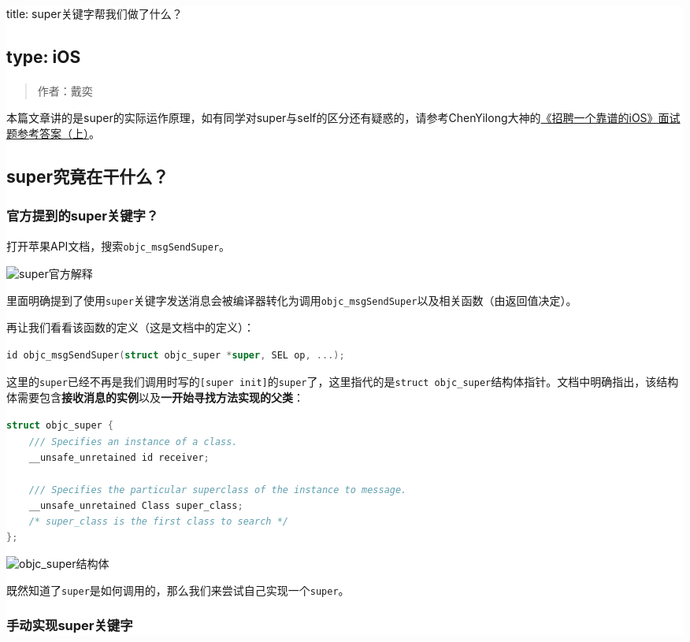 title: super关键字帮我们做了什么？

type: iOS
---

> 作者：戴奕



本篇文章讲的是super的实际运作原理，如有同学对super与self的区分还有疑惑的，请参考ChenYilong大神的[《招聘一个靠谱的iOS》面试题参考答案（上）](https://github.com/ChenYilong/iOSInterviewQuestions/blob/master/01%E3%80%8A%E6%8B%9B%E8%81%98%E4%B8%80%E4%B8%AA%E9%9D%A0%E8%B0%B1%E7%9A%84iOS%E3%80%8B%E9%9D%A2%E8%AF%95%E9%A2%98%E5%8F%82%E8%80%83%E7%AD%94%E6%A1%88/%E3%80%8A%E6%8B%9B%E8%81%98%E4%B8%80%E4%B8%AA%E9%9D%A0%E8%B0%B1%E7%9A%84iOS%E3%80%8B%E9%9D%A2%E8%AF%95%E9%A2%98%E5%8F%82%E8%80%83%E7%AD%94%E6%A1%88%EF%BC%88%E4%B8%8A%EF%BC%89.md#21-%E4%B8%8B%E9%9D%A2%E7%9A%84%E4%BB%A3%E7%A0%81%E8%BE%93%E5%87%BA%E4%BB%80%E4%B9%88)。



## super究竟在干什么？

### 官方提到的super关键字？

打开苹果API文档，搜索`objc_msgSendSuper`。

![super官方解释](http://upload-images.jianshu.io/upload_images/696588-d36d844bdb19ff56.png?imageMogr2/auto-orient/strip%7CimageView2/2/w/1240)


里面明确提到了使用`super`关键字发送消息会被编译器转化为调用`objc_msgSendSuper`以及相关函数（由返回值决定）。

再让我们看看该函数的定义（这是文档中的定义）：

```objective-c
id objc_msgSendSuper(struct objc_super *super, SEL op, ...);
```

这里的`super`已经不再是我们调用时写的`[super init]`的`super`了，这里指代的是`struct objc_super`结构体指针。文档中明确指出，该结构体需要包含**接收消息的实例**以及**一开始寻找方法实现的父类**：

```objective-c
struct objc_super {
    /// Specifies an instance of a class.
    __unsafe_unretained id receiver;

    /// Specifies the particular superclass of the instance to message. 
    __unsafe_unretained Class super_class;
    /* super_class is the first class to search */
};
```


![objc_super结构体](http://upload-images.jianshu.io/upload_images/696588-fb6f062bae845924.png?imageMogr2/auto-orient/strip%7CimageView2/2/w/1240)


既然知道了`super`是如何调用的，那么我们来尝试自己实现一个`super`。



### 手动实现super关键字
